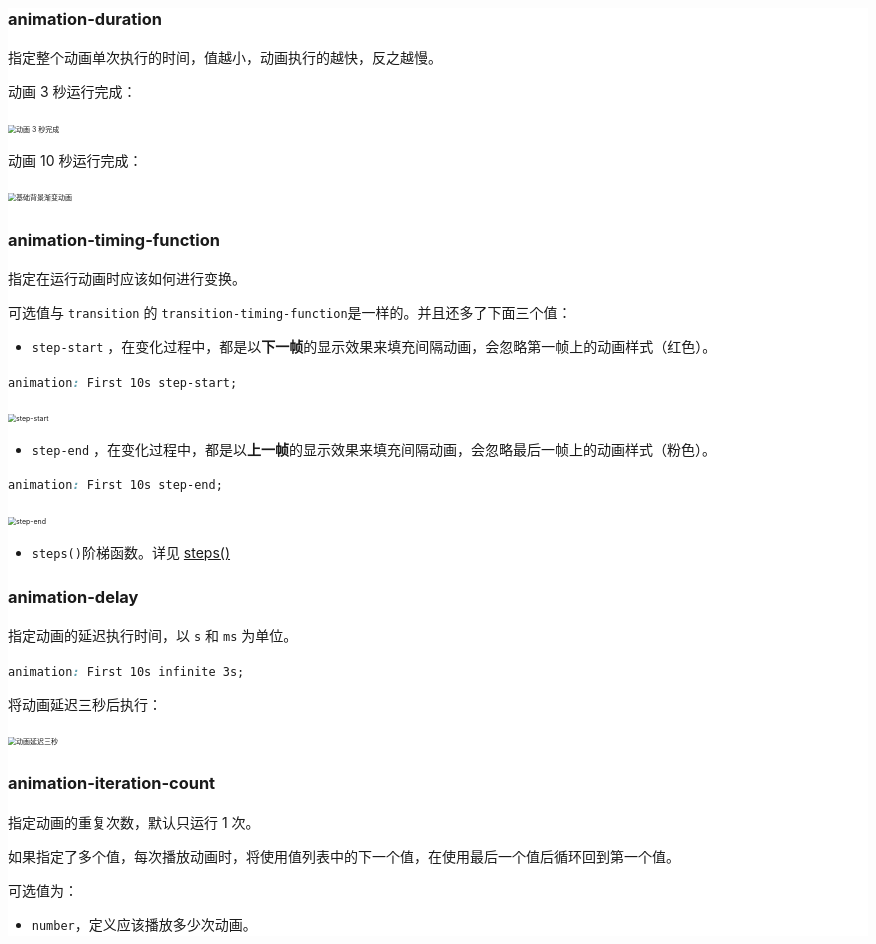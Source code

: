 ### animation-duration

指定整个动画单次执行的时间，值越小，动画执行的越快，反之越慢。

动画 3 秒运行完成：

<img src="https://gallery.yxzi.xyz/galleries/2022/10/05/%E5%8A%A8%E7%94%BB%203%20%E7%A7%92%E5%AE%8C%E6%88%90.gif" alt="动画 3 秒完成" style="zoom:50%;" />

动画 10 秒运行完成：

<img src="https://gallery.yxzi.xyz/galleries/2022/10/05/%E5%9F%BA%E7%A1%80%E8%83%8C%E6%99%AF%E6%B8%90%E5%8F%98%E5%8A%A8%E7%94%BB.gif" alt="基础背景渐变动画" style="zoom:50%;" />

### animation-timing-function

指定在运行动画时应该如何进行变换。

可选值与 `transition`  的 `transition-timing-function`是一样的。并且还多了下面三个值：

- `step-start` ，在变化过程中，都是以**下一帧**的显示效果来填充间隔动画，会忽略第一帧上的动画样式（红色）。

```css
animation: First 10s step-start;
```

<img src="https://gallery.yxzi.xyz/galleries/2022/10/06/step-start.gif" alt="step-start" style="zoom:50%;" />

- `step-end` ，在变化过程中，都是以**上一帧**的显示效果来填充间隔动画，会忽略最后一帧上的动画样式（粉色）。

```css
animation: First 10s step-end;
```

<img src="https://gallery.yxzi.xyz/galleries/2022/10/06/step-end.gif" alt="step-end" style="zoom:50%;" />

- `steps()`阶梯函数。详见 [steps()](#阶梯函数)

### animation-delay

指定动画的延迟执行时间，以 `s` 和 `ms` 为单位。

```css
animation: First 10s infinite 3s;
```

将动画延迟三秒后执行：

<img src="https://gallery.yxzi.xyz/galleries/2022/10/05/%E5%8A%A8%E7%94%BB%E5%BB%B6%E8%BF%9F%E4%B8%89%E7%A7%92.gif" alt="动画延迟三秒" style="zoom:50%;" />

### animation-iteration-count

指定动画的重复次数，默认只运行 1 次。

如果指定了多个值，每次播放动画时，将使用值列表中的下一个值，在使用最后一个值后循环回到第一个值。

可选值为：

- `number`，定义应该播放多少次动画。
